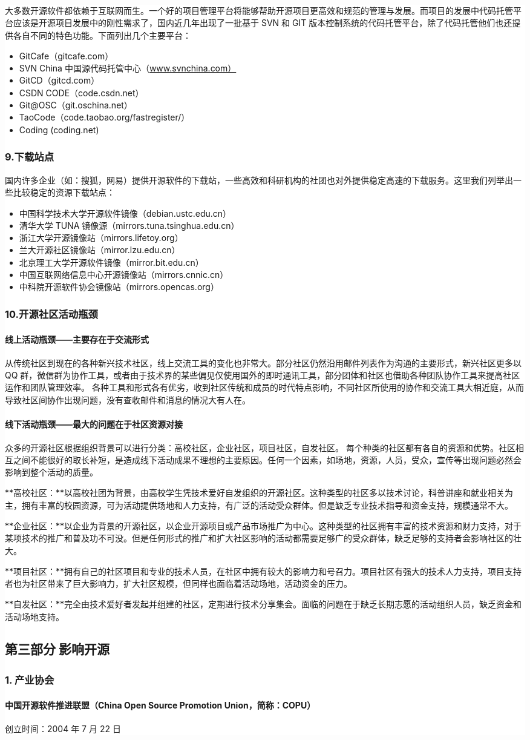 大多数开源软件都依赖于互联网而生。一个好的项目管理平台将能够帮助开源项目更高效和规范的管理与发展。而项目的发展中代码托管平台应该是开源项目发展中的刚性需求了，国内近几年出现了一批基于 SVN 和 GIT 版本控制系统的代码托管平台，除了代码托管他们也还提供各自不同的特色功能。下面列出几个主要平台：

- GitCafe（gitcafe.com）
- SVN China 中国源代码托管中心（www.svnchina.com）
- GitCD（gitcd.com）
- CSDN CODE（code.csdn.net）
- Git@OSC（git.oschina.net）
- TaoCode（code.taobao.org/fastregister/）
- Coding (coding.net)

### 9.下载站点

国内许多企业（如：搜狐，网易）提供开源软件的下载站，一些高效和科研机构的社团也对外提供稳定高速的下载服务。这里我们列举出一些比较稳定的资源下载站点：

- 中国科学技术大学开源软件镜像（debian.ustc.edu.cn）
- 清华大学 TUNA 镜像源（mirrors.tuna.tsinghua.edu.cn）
- 浙江大学开源镜像站（mirrors.lifetoy.org）
- 兰大开源社区镜像站（mirror.lzu.edu.cn）
- 北京理工大学开源软件镜像（mirror.bit.edu.cn）
- 中国互联网络信息中心开源镜像站（mirrors.cnnic.cn）
- 中科院开源软件协会镜像站（mirrors.opencas.org）

### 10.开源社区活动瓶颈

#### 线上活动瓶颈——主要存在于交流形式

从传统社区到现在的各种新兴技术社区，线上交流工具的变化也非常大。部分社区仍然沿用邮件列表作为沟通的主要形式，新兴社区更多以 QQ 群，微信群为协作工具，或者由于技术界的某些偏见仅使用国外的即时通讯工具，部分团体和社区也借助各种团队协作工具来提高社区运作和团队管理效率。
各种工具和形式各有优劣，收到社区传统和成员的时代特点影响，不同社区所使用的协作和交流工具大相近庭，从而导致社区间协作出现问题，没有查收邮件和消息的情况大有人在。

#### 线下活动瓶颈——最大的问题在于社区资源对接

众多的开源社区根据组织背景可以进行分类：高校社区，企业社区，项目社区，自发社区。
每个种类的社区都有各自的资源和优势。社区相互之间不能很好的取长补短，是造成线下活动成果不理想的主要原因。任何一个因素，如场地，资源，人员，受众，宣传等出现问题必然会影响到整个活动的质量。

**高校社区：**以高校社团为背景，由高校学生凭技术爱好自发组织的开源社区。这种类型的社区多以技术讨论，科普讲座和就业相关为主，拥有丰富的校园资源，可为活动提供场地和人力支持，有广泛的活动受众群体。但是缺乏专业技术指导和资金支持，规模通常不大。

**企业社区：**以企业为背景的开源社区，以企业开源项目或产品市场推广为中心。这种类型的社区拥有丰富的技术资源和财力支持，对于某项技术的推广和普及功不可没。但是任何形式的推广和扩大社区影响的活动都需要足够广的受众群体，缺乏足够的支持者会影响社区的壮大。

**项目社区：**拥有自己的社区项目和专业的技术人员，在社区中拥有较大的影响力和号召力。项目社区有强大的技术人力支持，项目支持者也为社区带来了巨大影响力，扩大社区规模，但同样也面临着活动场地，活动资金的压力。

**自发社区：**完全由技术爱好者发起并组建的社区，定期进行技术分享集会。面临的问题在于缺乏长期志愿的活动组织人员，缺乏资金和活动场地支持。

## 第三部分 影响开源

### 1. 产业协会

#### 中国开源软件推进联盟（China Open Source Promotion Union，简称：COPU）

创立时间：2004 年 7 月 22 日
